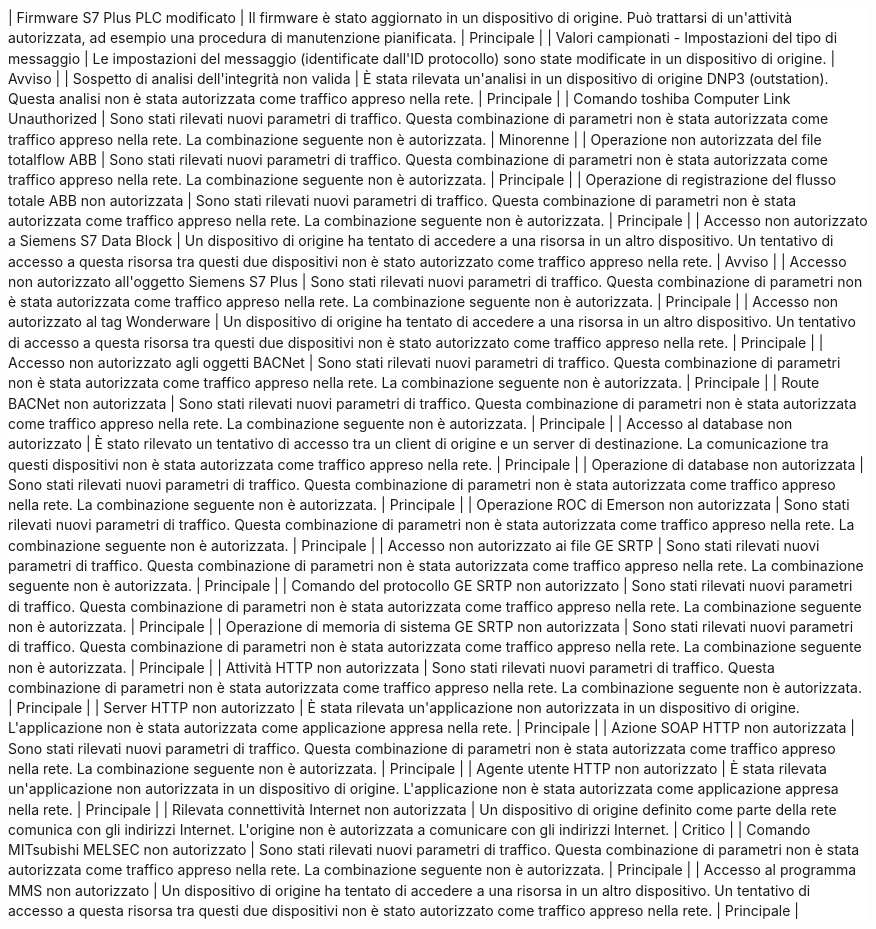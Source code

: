 | Firmware S7 Plus PLC modificato | Il firmware è stato aggiornato in un dispositivo di origine. Può trattarsi di un'attività autorizzata, ad esempio una procedura di manutenzione pianificata. | Principale |
| Valori campionati - Impostazioni del tipo di messaggio | Le impostazioni del messaggio (identificate dall'ID protocollo) sono state modificate in un dispositivo di origine. | Avviso |
| Sospetto di analisi dell'integrità non valida | È stata rilevata un'analisi in un dispositivo di origine DNP3 (outstation). Questa analisi non è stata autorizzata come traffico appreso nella rete. | Principale |
| Comando toshiba Computer Link Unauthorized | Sono stati rilevati nuovi parametri di traffico. Questa combinazione di parametri non è stata autorizzata come traffico appreso nella rete. La combinazione seguente non è autorizzata. | Minorenne |
| Operazione non autorizzata del file totalflow ABB | Sono stati rilevati nuovi parametri di traffico. Questa combinazione di parametri non è stata autorizzata come traffico appreso nella rete. La combinazione seguente non è autorizzata. | Principale |
| Operazione di registrazione del flusso totale ABB non autorizzata | Sono stati rilevati nuovi parametri di traffico. Questa combinazione di parametri non è stata autorizzata come traffico appreso nella rete. La combinazione seguente non è autorizzata. | Principale |
| Accesso non autorizzato a Siemens S7 Data Block | Un dispositivo di origine ha tentato di accedere a una risorsa in un altro dispositivo. Un tentativo di accesso a questa risorsa tra questi due dispositivi non è stato autorizzato come traffico appreso nella rete. | Avviso |
| Accesso non autorizzato all'oggetto Siemens S7 Plus | Sono stati rilevati nuovi parametri di traffico. Questa combinazione di parametri non è stata autorizzata come traffico appreso nella rete. La combinazione seguente non è autorizzata. | Principale |
| Accesso non autorizzato al tag Wonderware | Un dispositivo di origine ha tentato di accedere a una risorsa in un altro dispositivo. Un tentativo di accesso a questa risorsa tra questi due dispositivi non è stato autorizzato come traffico appreso nella rete. | Principale |
| Accesso non autorizzato agli oggetti BACNet | Sono stati rilevati nuovi parametri di traffico. Questa combinazione di parametri non è stata autorizzata come traffico appreso nella rete. La combinazione seguente non è autorizzata. | Principale |
| Route BACNet non autorizzata | Sono stati rilevati nuovi parametri di traffico. Questa combinazione di parametri non è stata autorizzata come traffico appreso nella rete. La combinazione seguente non è autorizzata. | Principale |
| Accesso al database non autorizzato | È stato rilevato un tentativo di accesso tra un client di origine e un server di destinazione. La comunicazione tra questi dispositivi non è stata autorizzata come traffico appreso nella rete. | Principale |
| Operazione di database non autorizzata | Sono stati rilevati nuovi parametri di traffico. Questa combinazione di parametri non è stata autorizzata come traffico appreso nella rete. La combinazione seguente non è autorizzata. | Principale |
| Operazione ROC di Emerson non autorizzata | Sono stati rilevati nuovi parametri di traffico. Questa combinazione di parametri non è stata autorizzata come traffico appreso nella rete. La combinazione seguente non è autorizzata. | Principale |
| Accesso non autorizzato ai file GE SRTP | Sono stati rilevati nuovi parametri di traffico. Questa combinazione di parametri non è stata autorizzata come traffico appreso nella rete. La combinazione seguente non è autorizzata. | Principale |
| Comando del protocollo GE SRTP non autorizzato | Sono stati rilevati nuovi parametri di traffico. Questa combinazione di parametri non è stata autorizzata come traffico appreso nella rete. La combinazione seguente non è autorizzata. | Principale |
| Operazione di memoria di sistema GE SRTP non autorizzata | Sono stati rilevati nuovi parametri di traffico. Questa combinazione di parametri non è stata autorizzata come traffico appreso nella rete. La combinazione seguente non è autorizzata. | Principale |
| Attività HTTP non autorizzata | Sono stati rilevati nuovi parametri di traffico. Questa combinazione di parametri non è stata autorizzata come traffico appreso nella rete. La combinazione seguente non è autorizzata. | Principale |
| Server HTTP non autorizzato | È stata rilevata un'applicazione non autorizzata in un dispositivo di origine. L'applicazione non è stata autorizzata come applicazione appresa nella rete. | Principale |
| Azione SOAP HTTP non autorizzata | Sono stati rilevati nuovi parametri di traffico. Questa combinazione di parametri non è stata autorizzata come traffico appreso nella rete. La combinazione seguente non è autorizzata. | Principale |
| Agente utente HTTP non autorizzato | È stata rilevata un'applicazione non autorizzata in un dispositivo di origine. L'applicazione non è stata autorizzata come applicazione appresa nella rete. | Principale |
| Rilevata connettività Internet non autorizzata | Un dispositivo di origine definito come parte della rete comunica con gli indirizzi Internet. L'origine non è autorizzata a comunicare con gli indirizzi Internet. | Critico |
| Comando MITsubishi MELSEC non autorizzato | Sono stati rilevati nuovi parametri di traffico. Questa combinazione di parametri non è stata autorizzata come traffico appreso nella rete. La combinazione seguente non è autorizzata. | Principale |
| Accesso al programma MMS non autorizzato | Un dispositivo di origine ha tentato di accedere a una risorsa in un altro dispositivo. Un tentativo di accesso a questa risorsa tra questi due dispositivi non è stato autorizzato come traffico appreso nella rete. | Principale |